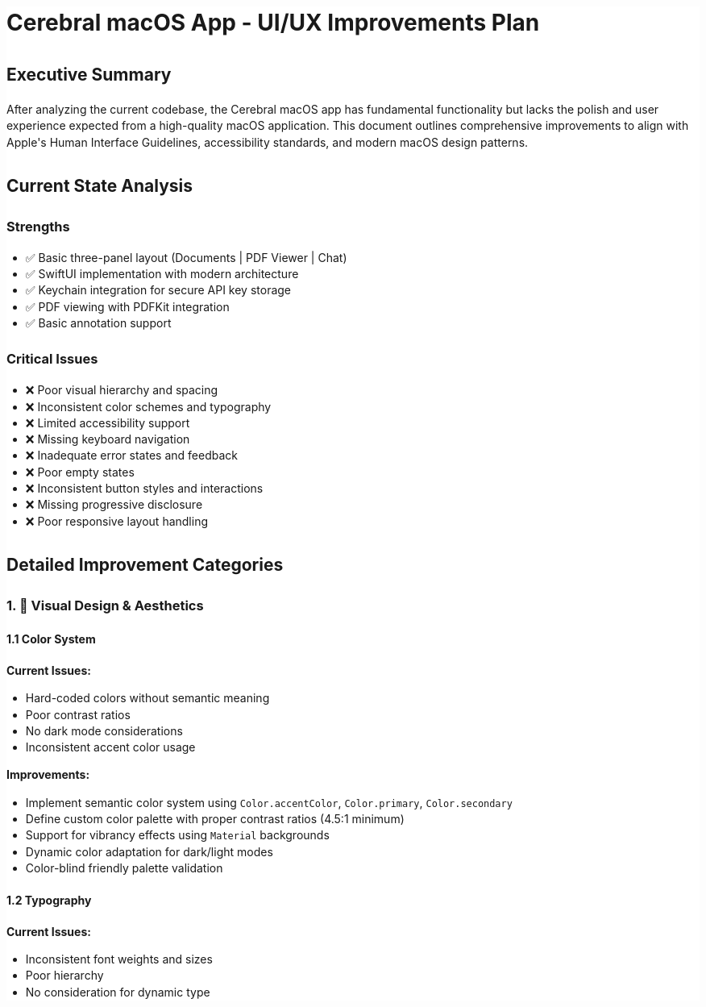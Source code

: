 # Cerebral macOS App - UI/UX Improvements Plan

## Executive Summary

After analyzing the current codebase, the Cerebral macOS app has fundamental functionality but lacks the polish and user experience expected from a high-quality macOS application. This document outlines comprehensive improvements to align with Apple's Human Interface Guidelines, accessibility standards, and modern macOS design patterns.

## Current State Analysis

### Strengths
- ✅ Basic three-panel layout (Documents | PDF Viewer | Chat)
- ✅ SwiftUI implementation with modern architecture
- ✅ Keychain integration for secure API key storage
- ✅ PDF viewing with PDFKit integration
- ✅ Basic annotation support

### Critical Issues
- ❌ Poor visual hierarchy and spacing
- ❌ Inconsistent color schemes and typography
- ❌ Limited accessibility support
- ❌ Missing keyboard navigation
- ❌ Inadequate error states and feedback
- ❌ Poor empty states
- ❌ Inconsistent button styles and interactions
- ❌ Missing progressive disclosure
- ❌ Poor responsive layout handling

## Detailed Improvement Categories

### 1. 🎨 Visual Design & Aesthetics

#### 1.1 Color System
**Current Issues:**
- Hard-coded colors without semantic meaning
- Poor contrast ratios
- No dark mode considerations
- Inconsistent accent color usage

**Improvements:**
- Implement semantic color system using `Color.accentColor`, `Color.primary`, `Color.secondary`
- Define custom color palette with proper contrast ratios (4.5:1 minimum)
- Support for vibrancy effects using `Material` backgrounds
- Dynamic color adaptation for dark/light modes
- Color-blind friendly palette validation

#### 1.2 Typography
**Current Issues:**
- Inconsistent font weights and sizes
- Poor hierarchy
- No consideration for dynamic type
